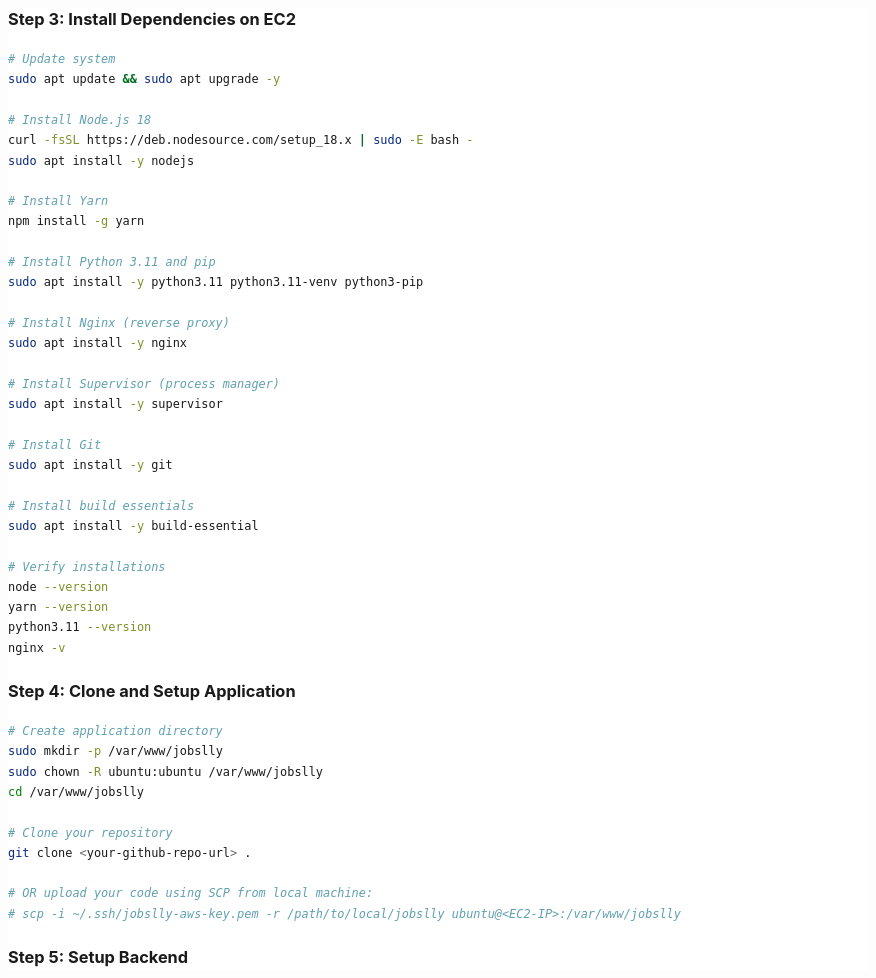 ### Step 3: Install Dependencies on EC2

```bash
# Update system
sudo apt update && sudo apt upgrade -y

# Install Node.js 18
curl -fsSL https://deb.nodesource.com/setup_18.x | sudo -E bash -
sudo apt install -y nodejs

# Install Yarn
npm install -g yarn

# Install Python 3.11 and pip
sudo apt install -y python3.11 python3.11-venv python3-pip

# Install Nginx (reverse proxy)
sudo apt install -y nginx

# Install Supervisor (process manager)
sudo apt install -y supervisor

# Install Git
sudo apt install -y git

# Install build essentials
sudo apt install -y build-essential

# Verify installations
node --version
yarn --version
python3.11 --version
nginx -v
```

### Step 4: Clone and Setup Application

```bash
# Create application directory
sudo mkdir -p /var/www/jobslly
sudo chown -R ubuntu:ubuntu /var/www/jobslly
cd /var/www/jobslly

# Clone your repository
git clone <your-github-repo-url> .

# OR upload your code using SCP from local machine:
# scp -i ~/.ssh/jobslly-aws-key.pem -r /path/to/local/jobslly ubuntu@<EC2-IP>:/var/www/jobslly
```

### Step 5: Setup Backend
